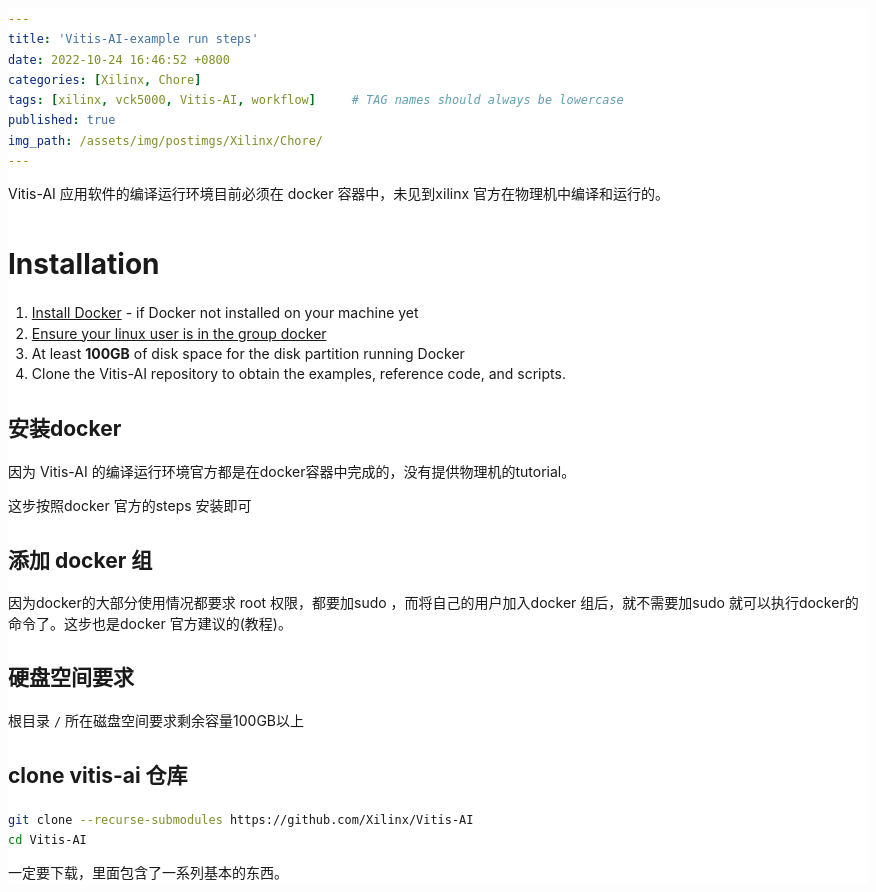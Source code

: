 ```yaml
---
title: 'Vitis-AI-example run steps'
date: 2022-10-24 16:46:52 +0800
categories: [Xilinx, Chore]
tags: [xilinx, vck5000, Vitis-AI, workflow]     # TAG names should always be lowercase
published: true
img_path: /assets/img/postimgs/Xilinx/Chore/
---
```


Vitis-AI 应用软件的编译运行环境目前必须在 docker 容器中，未见到xilinx 官方在物理机中编译和运行的。

# Installation

   1.  [Install Docker](https://github.com/Xilinx/Vitis-AI/blob/master/docs/quick-start/install/install_docker/README.md) - if Docker not installed on your machine yet
   2.  [Ensure your linux user is in the group docker](https://docs.docker.com/install/linux/linux-postinstall/)
   3.  At least **100GB** of disk space for the disk partition running Docker
   4. Clone the Vitis-AI repository to obtain the examples, reference code, and scripts.



## 安装docker

因为 Vitis-AI 的编译运行环境官方都是在docker容器中完成的，没有提供物理机的tutorial。

这步按照docker 官方的steps 安装即可



## 添加 docker 组

因为docker的大部分使用情况都要求 root 权限，都要加sudo ，而将自己的用户加入docker 组后，就不需要加sudo 就可以执行docker的命令了。这步也是docker 官方建议的(教程)。



## 硬盘空间要求

根目录 `/` 所在磁盘空间要求剩余容量100GB以上



## clone vitis-ai 仓库

```bash
git clone --recurse-submodules https://github.com/Xilinx/Vitis-AI  
cd Vitis-AI
```

一定要下载，里面包含了一系列基本的东西。


